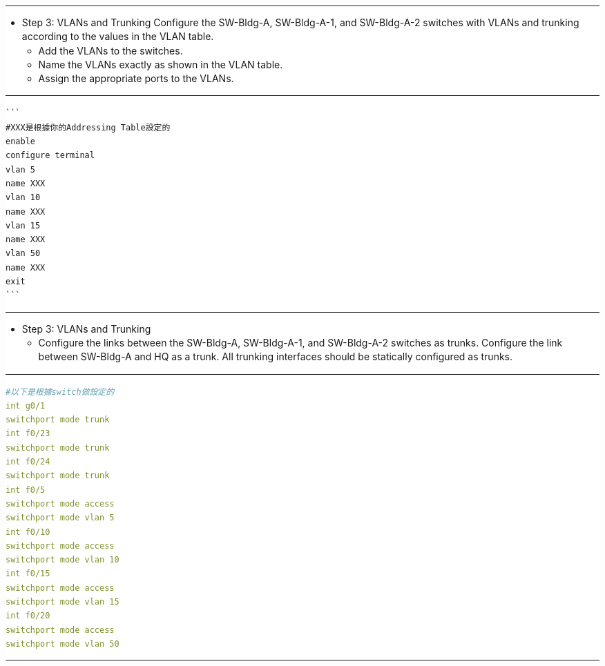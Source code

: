 
---

* Step 3: VLANs and Trunking
    Configure the SW-Bldg-A, SW-Bldg-A-1, and SW-Bldg-A-2 switches with VLANs and trunking according to the values in the VLAN table.
    * Add the VLANs to the switches.
    * Name the VLANs exactly as shown in the VLAN table.
    * Assign the appropriate ports to the VLANs.
---
    ```
    #XXX是根據你的Addressing Table設定的
    enable 
    configure terminal 
    vlan 5
    name XXX
    vlan 10
    name XXX
    vlan 15
    name XXX
    vlan 50
    name XXX
    exit
    ```
---

* Step 3: VLANs and Trunking
    * Configure the links between the SW-Bldg-A, SW-Bldg-A-1, and SW-Bldg-A-2 switches as trunks. Configure the link between SW-Bldg-A and HQ as a trunk. All trunking interfaces should be statically configured as trunks.
---

```yaml
#以下是根據switch做設定的
int g0/1
switchport mode trunk
int f0/23
switchport mode trunk
int f0/24
switchport mode trunk
int f0/5
switchport mode access
switchport mode vlan 5
int f0/10
switchport mode access
switchport mode vlan 10
int f0/15
switchport mode access
switchport mode vlan 15
int f0/20
switchport mode access
switchport mode vlan 50

```

---